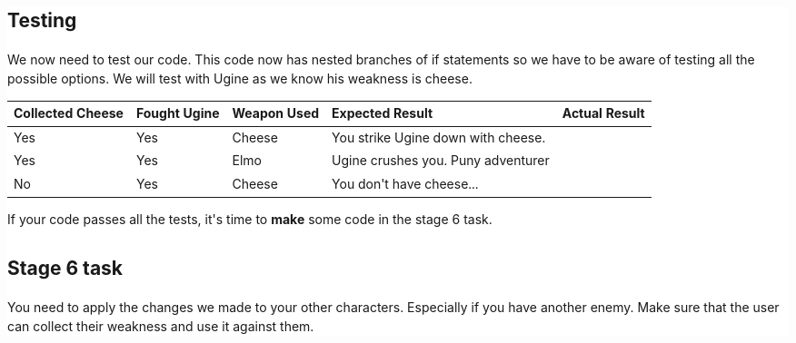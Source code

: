 ## Testing

We now need to test our code. This code now has nested branches of if statements so we have to be aware of testing all the possible options. We will test with Ugine as we know his weakness is cheese. 

| Collected Cheese | Fought Ugine | Weapon Used | Expected Result | Actual Result |
| :--------------- | :----------- | :---------- | :-------------- | :------------ |
| Yes | Yes | Cheese | You strike Ugine down with cheese. | |
| Yes | Yes | Elmo | Ugine crushes you. Puny adventurer | |
| No | Yes | Cheese | You don't have cheese... | |

If your code passes all the tests, it's time to **make** some code in the stage 6 task.

## Stage 6 task

You need to apply the changes we made to your other characters. Especially if you have another enemy. Make sure that the user can collect their weakness and use it against them.
